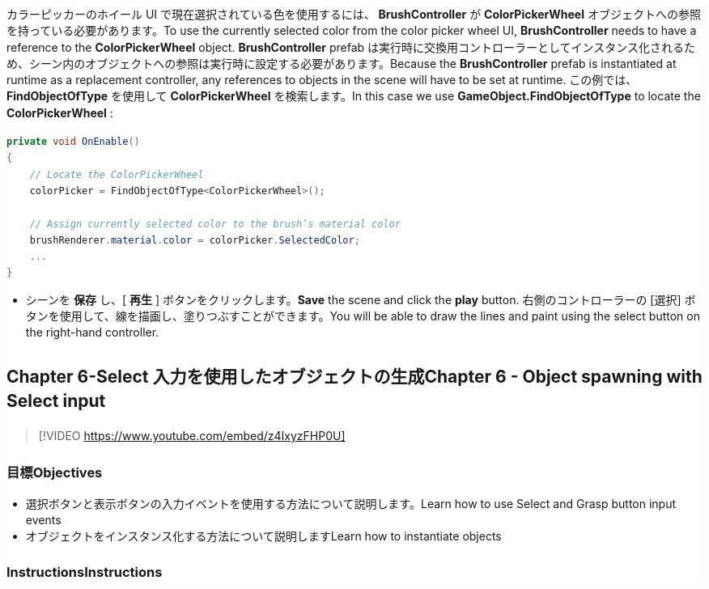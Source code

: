 ```cs
```

<span data-ttu-id="7b338-338">カラーピッカーのホイール UI で現在選択されている色を使用するには、 **BrushController** が **ColorPickerWheel** オブジェクトへの参照を持っている必要があります。</span><span class="sxs-lookup"><span data-stu-id="7b338-338">To use the currently selected color from the color picker wheel UI, **BrushController** needs to have a reference to the **ColorPickerWheel** object.</span></span> <span data-ttu-id="7b338-339">**BrushController** prefab は実行時に交換用コントローラーとしてインスタンス化されるため、シーン内のオブジェクトへの参照は実行時に設定する必要があります。</span><span class="sxs-lookup"><span data-stu-id="7b338-339">Because the **BrushController** prefab is instantiated at runtime as a replacement controller, any references to objects in the scene will have to be set at runtime.</span></span> <span data-ttu-id="7b338-340">この例では、 **FindObjectOfType** を使用して **ColorPickerWheel** を検索します。</span><span class="sxs-lookup"><span data-stu-id="7b338-340">In this case we use **GameObject.FindObjectOfType** to locate the **ColorPickerWheel** :</span></span>

```cs
private void OnEnable()
{
    // Locate the ColorPickerWheel
    colorPicker = FindObjectOfType<ColorPickerWheel>();

    // Assign currently selected color to the brush’s material color
    brushRenderer.material.color = colorPicker.SelectedColor;
    ...
}
```

* <span data-ttu-id="7b338-341">シーンを **保存** し、[ **再生** ] ボタンをクリックします。</span><span class="sxs-lookup"><span data-stu-id="7b338-341">**Save** the scene and click the **play** button.</span></span> <span data-ttu-id="7b338-342">右側のコントローラーの [選択] ボタンを使用して、線を描画し、塗りつぶすことができます。</span><span class="sxs-lookup"><span data-stu-id="7b338-342">You will be able to draw the lines and paint using the select button on the right-hand controller.</span></span>

## <a name="chapter-6---object-spawning-with-select-input"></a><span data-ttu-id="7b338-343">Chapter 6-Select 入力を使用したオブジェクトの生成</span><span class="sxs-lookup"><span data-stu-id="7b338-343">Chapter 6 - Object spawning with Select input</span></span>

>[!VIDEO https://www.youtube.com/embed/z4IxyzFHP0U]

### <a name="objectives"></a><span data-ttu-id="7b338-344">目標</span><span class="sxs-lookup"><span data-stu-id="7b338-344">Objectives</span></span>

* <span data-ttu-id="7b338-345">選択ボタンと表示ボタンの入力イベントを使用する方法について説明します。</span><span class="sxs-lookup"><span data-stu-id="7b338-345">Learn how to use Select and Grasp button input events</span></span>
* <span data-ttu-id="7b338-346">オブジェクトをインスタンス化する方法について説明します</span><span class="sxs-lookup"><span data-stu-id="7b338-346">Learn how to instantiate objects</span></span>

### <a name="instructions"></a><span data-ttu-id="7b338-347">Instructions</span><span class="sxs-lookup"><span data-stu-id="7b338-347">Instructions</span></span>
